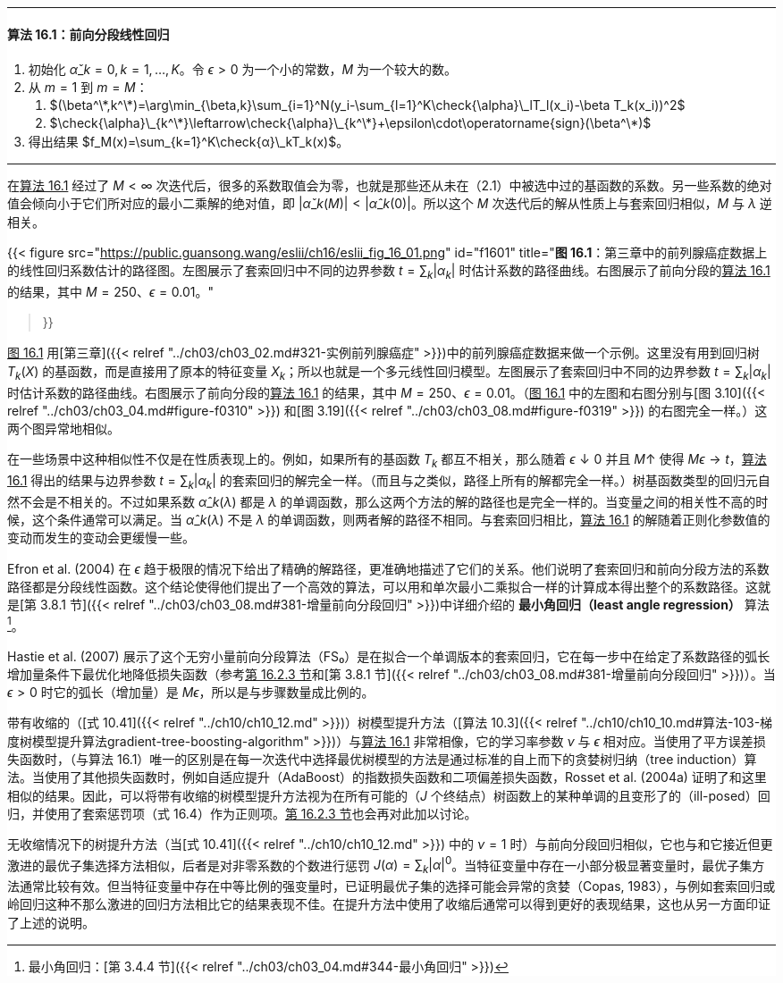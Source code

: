 ----------

#### 算法 16.1：前向分段线性回归

1. 初始化 $\check{\alpha}\_k=0,k=1,\dots,K$。令 $\epsilon>0$ 为一个小的常数，$M$ 为一个较大的数。
2. 从 $m=1$ 到 $m=M$：
   1. $(\beta^\*,k^\*)=\arg\min_{\beta,k}\sum_{i=1}^N(y_i-\sum_{l=1}^K\check{\alpha}\_lT_l(x_i)-\beta T_k(x_i))^2$
   2. $\check{\alpha}\_{k^\*}\leftarrow\check{\alpha}\_{k^\*}+\epsilon\cdot\operatorname{sign}(\beta^\*)$
3. 得出结果 $f_M(x)=\sum_{k=1}^K\check{α}\_kT_k(x)$。

----------

在[算法 16.1](#算法-161前向分段线性回归) 经过了 $M<\infty$ 次迭代后，很多的系数取值会为零，也就是那些还从未在（2.1）中被选中过的基函数的系数。另一些系数的绝对值会倾向小于它们所对应的最小二乘解的绝对值，即 $|\check{\alpha}\_k(M)|<|\hat{\alpha}\_k(0)|$。所以这个 $M$ 次迭代后的解从性质上与套索回归相似，$M$ 与 $\lambda$ 逆相关。

{{< figure
  src="https://public.guansong.wang/eslii/ch16/eslii_fig_16_01.png"
  id="f1601"
  title="**图 16.1**：第三章中的前列腺癌症数据上的线性回归系数估计的路径图。左图展示了套索回归中不同的边界参数 $t=\sum_k|\alpha_k|$ 时估计系数的路径曲线。右图展示了前向分段的[算法 16.1](#算法-161前向分段线性回归) 的结果，其中 $M=250$、$\epsilon=0.01$。"
>}}

[图 16.1](#figure-f1601) 用[第三章]({{< relref "../ch03/ch03_02.md#321-实例前列腺癌症" >}})中的前列腺癌症数据来做一个示例。这里没有用到回归树 $T_k(X)$ 的基函数，而是直接用了原本的特征变量 $X_k$；所以也就是一个多元线性回归模型。左图展示了套索回归中不同的边界参数 $t=\sum_k|\alpha_k|$ 时估计系数的路径曲线。右图展示了前向分段的[算法 16.1](#算法-161前向分段线性回归) 的结果，其中 $M=250$、$\epsilon=0.01$。（[图 16.1](#figure-f1601) 中的左图和右图分别与[图 3.10]({{< relref "../ch03/ch03_04.md#figure-f0310" >}}) 和[图 3.19]({{< relref "../ch03/ch03_08.md#figure-f0319" >}}) 的右图完全一样。）这两个图异常地相似。

在一些场景中这种相似性不仅是在性质表现上的。例如，如果所有的基函数 $T_k$ 都互不相关，那么随着 $\epsilon\downarrow0$ 并且 $M\uparrow$ 使得 $M\epsilon\to t$，[算法 16.1](#算法-161前向分段线性回归) 得出的结果与边界参数 $t=\sum_k|\alpha_k|$ 的套索回归的解完全一样。（而且与之类似，路径上所有的解都完全一样。）树基函数类型的回归元自然不会是不相关的。不过如果系数 $\hat{\alpha}\_k(\lambda)$ 都是 $\lambda$ 的单调函数，那么这两个方法的解的路径也是完全一样的。当变量之间的相关性不高的时候，这个条件通常可以满足。当 $\hat{\alpha}\_k(\lambda)$ 不是 $\lambda$ 的单调函数，则两者解的路径不相同。与套索回归相比，[算法 16.1](#算法-161前向分段线性回归) 的解随着正则化参数值的变动而发生的变动会更缓慢一些。

Efron et al. (2004) 在 $\epsilon$ 趋于极限的情况下给出了精确的解路径，更准确地描述了它们的关系。他们说明了套索回归和前向分段方法的系数路径都是分段线性函数。这个结论使得他们提出了一个高效的算法，可以用和单次最小二乘拟合一样的计算成本得出整个的系数路径。这就是[第 3.8.1 节]({{< relref "../ch03/ch03_08.md#381-增量前向分段回归" >}})中详细介绍的 **最小角回归（least angle regression）** 算法[^2]。

Hastie et al. (2007) 展示了这个无穷小量前向分段算法（FS₀）是在拟合一个单调版本的套索回归，它在每一步中在给定了系数路径的弧长增加量条件下最优化地降低损失函数（参考[第 16.2.3 节](#1623-正则化路径过拟合和间隔-😱)和[第 3.8.1 节]({{< relref "../ch03/ch03_08.md#381-增量前向分段回归" >}})）。当 $\epsilon>0$ 时它的弧长（增加量）是 $M\epsilon$，所以是与步骤数量成比例的。

带有收缩的（[式 10.41]({{< relref "../ch10/ch10_12.md" >}})）树模型提升方法（[算法 10.3]({{< relref "../ch10/ch10_10.md#算法-103-梯度树模型提升算法gradient-tree-boosting-algorithm" >}})）与[算法 16.1](#算法-161前向分段线性回归) 非常相像，它的学习率参数 $\nu$ 与 $\epsilon$ 相对应。当使用了平方误差损失函数时，（与算法 16.1）唯一的区别是在每一次迭代中选择最优树模型的方法是通过标准的自上而下的贪婪树归纳（tree induction）算法。当使用了其他损失函数时，例如自适应提升（AdaBoost）的指数损失函数和二项偏差损失函数，Rosset et al. (2004a) 证明了和这里相似的结果。因此，可以将带有收缩的树模型提升方法视为在所有可能的（$J$ 个终结点）树函数上的某种单调的且变形了的（ill-posed）回归，并使用了套索惩罚项（式 16.4）作为正则项。[第 16.2.3 节](#1623-正则化路径过拟合和间隔-😱)也会再对此加以讨论。

无收缩情况下的树提升方法（当[式 10.41]({{< relref "../ch10/ch10_12.md" >}}) 中的 $\nu=1$ 时）与前向分段回归相似，它也与和它接近但更激进的最优子集选择方法相似，后者是对非零系数的个数进行惩罚 $J(\alpha)=\sum_k|\alpha|^0$。当特征变量中存在一小部分极显著变量时，最优子集方法通常比较有效。但当特征变量中存在中等比例的强变量时，已证明最优子集的选择可能会异常的贪婪（Copas, 1983），与例如套索回归或岭回归这种不那么激进的回归方法相比它的结果表现不佳。在提升方法中使用了收缩后通常可以得到更好的表现结果，这也从另一方面印证了上述的说明。


[^1]: 原文脚注 2：如果 $K>N$，一般来说不存在唯一的“最小二乘取值”，因为会存在无穷多个可以完美拟合数据的解。我们可以选择这些解中的 $L_1$ 范数最小的那个解，也就是唯一的套索回归解。
[^2]: 最小角回归：[第 3.4.4 节]({{< relref "../ch03/ch03_04.md#344-最小角回归" >}})
[^3]: 原文为：infinite for Gaussian, 5000 for binary.